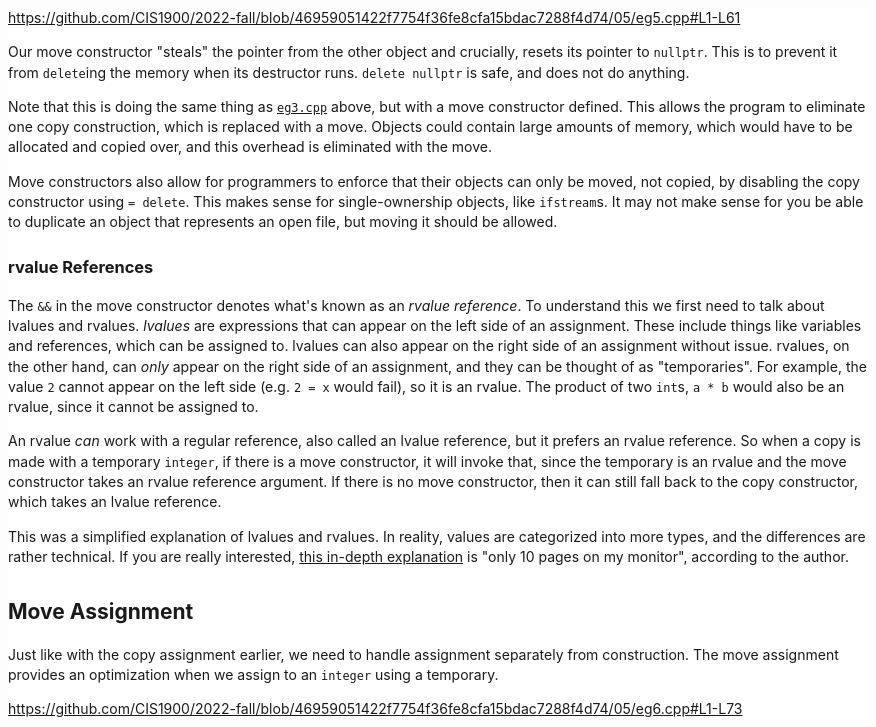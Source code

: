 https://github.com/CIS1900/2022-fall/blob/46959051422f7754f36fe8cfa15bdac7288f4d74/05/eg5.cpp#L1-L61

Our move constructor "steals" the pointer from the other object and crucially, resets its pointer to `nullptr`.
This is to prevent it from `delete`ing the memory when its destructor runs.
`delete nullptr` is safe, and does not do anything.

Note that this is doing the same thing as [`eg3.cpp`](eg3.cpp) above, but with a move constructor defined.
This allows the program to eliminate one copy construction, which is replaced with a move.
Objects could contain large amounts of memory, which would have to be allocated and copied over, and this overhead is eliminated with the move.

Move constructors also allow for programmers to enforce that their objects can only be moved, not copied, by disabling the copy constructor using `= delete`.
This makes sense for single-ownership objects, like `ifstream`s.
It may not make sense for you be able to duplicate an object that represents an open file, but moving it should be allowed.

### rvalue References

The `&&` in the move constructor denotes what's known as an *rvalue reference*.
To understand this we first need to talk about lvalues and rvalues.
*lvalues* are expressions that can appear on the left side of an assignment.
These include things like variables and references, which can be assigned to.
lvalues can also appear on the right side of an assignment without issue.
rvalues, on the other hand, can *only* appear on the right side of an assignment, and they can be thought of as "temporaries".
For example, the value `2` cannot appear on the left side (e.g. `2 = x` would fail), so it is an rvalue.
The product of two `int`s, `a * b` would also be an rvalue, since it cannot be assigned to.

An rvalue *can* work with a regular reference, also called an lvalue reference, but it prefers an rvalue reference.
So when a copy is made with a temporary `integer`, if there is a move constructor, it will invoke that, since the temporary is an rvalue and the move constructor takes an rvalue reference argument.
If there is no move constructor, then it can still fall back to the copy constructor, which takes an lvalue reference.

This was a simplified explanation of lvalues and rvalues.
In reality, values are categorized into more types, and the differences are rather technical.
If you are really interested, [this in-depth explanation](https://stackoverflow.com/a/11540204/3776956) is "only 10 pages on my monitor", according to the author.

## Move Assignment

Just like with the copy assignment earlier, we need to handle assignment separately from construction.
The move assignment provides an optimization when we assign to an `integer` using a temporary.

https://github.com/CIS1900/2022-fall/blob/46959051422f7754f36fe8cfa15bdac7288f4d74/05/eg6.cpp#L1-L73
